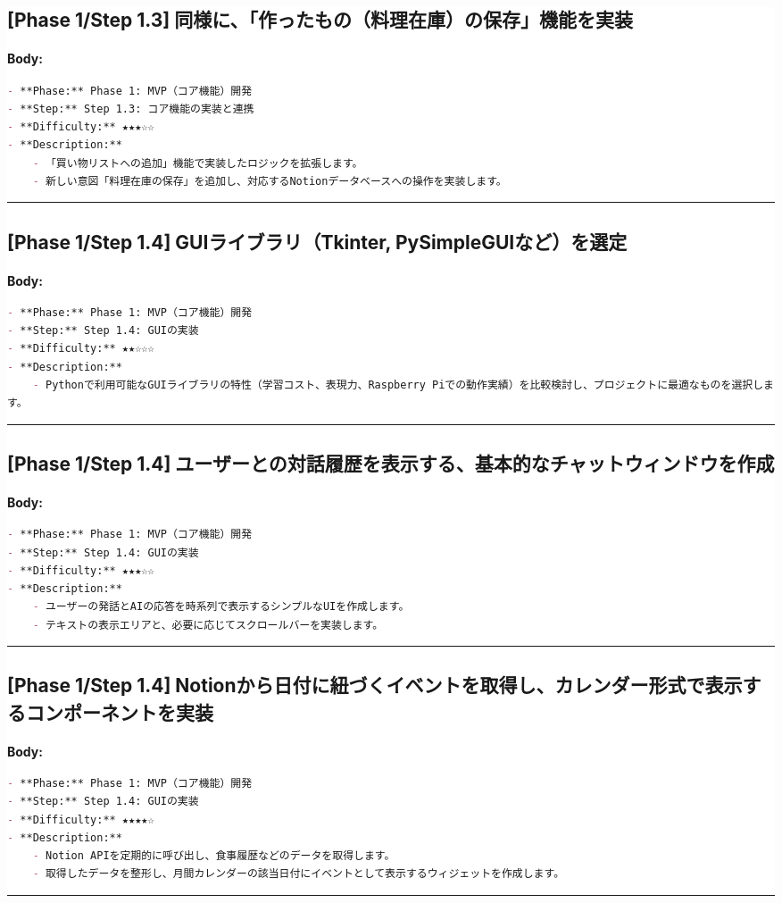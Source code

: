 
## [Phase 1/Step 1.3] 同様に、「作ったもの（料理在庫）の保存」機能を実装

**Body:**
```markdown
- **Phase:** Phase 1: MVP（コア機能）開発
- **Step:** Step 1.3: コア機能の実装と連携
- **Difficulty:** ★★★☆☆
- **Description:**
    - 「買い物リストへの追加」機能で実装したロジックを拡張します。
    - 新しい意図「料理在庫の保存」を追加し、対応するNotionデータベースへの操作を実装します。
```

---

## [Phase 1/Step 1.4] GUIライブラリ（Tkinter, PySimpleGUIなど）を選定

**Body:**
```markdown
- **Phase:** Phase 1: MVP（コア機能）開発
- **Step:** Step 1.4: GUIの実装
- **Difficulty:** ★★☆☆☆
- **Description:**
    - Pythonで利用可能なGUIライブラリの特性（学習コスト、表現力、Raspberry Piでの動作実績）を比較検討し、プロジェクトに最適なものを選択します。
```

---

## [Phase 1/Step 1.4] ユーザーとの対話履歴を表示する、基本的なチャットウィンドウを作成

**Body:**
```markdown
- **Phase:** Phase 1: MVP（コア機能）開発
- **Step:** Step 1.4: GUIの実装
- **Difficulty:** ★★★☆☆
- **Description:**
    - ユーザーの発話とAIの応答を時系列で表示するシンプルなUIを作成します。
    - テキストの表示エリアと、必要に応じてスクロールバーを実装します。
```

---

## [Phase 1/Step 1.4] Notionから日付に紐づくイベントを取得し、カレンダー形式で表示するコンポーネントを実装

**Body:**
```markdown
- **Phase:** Phase 1: MVP（コア機能）開発
- **Step:** Step 1.4: GUIの実装
- **Difficulty:** ★★★★☆
- **Description:**
    - Notion APIを定期的に呼び出し、食事履歴などのデータを取得します。
    - 取得したデータを整形し、月間カレンダーの該当日付にイベントとして表示するウィジェットを作成します。
```

---